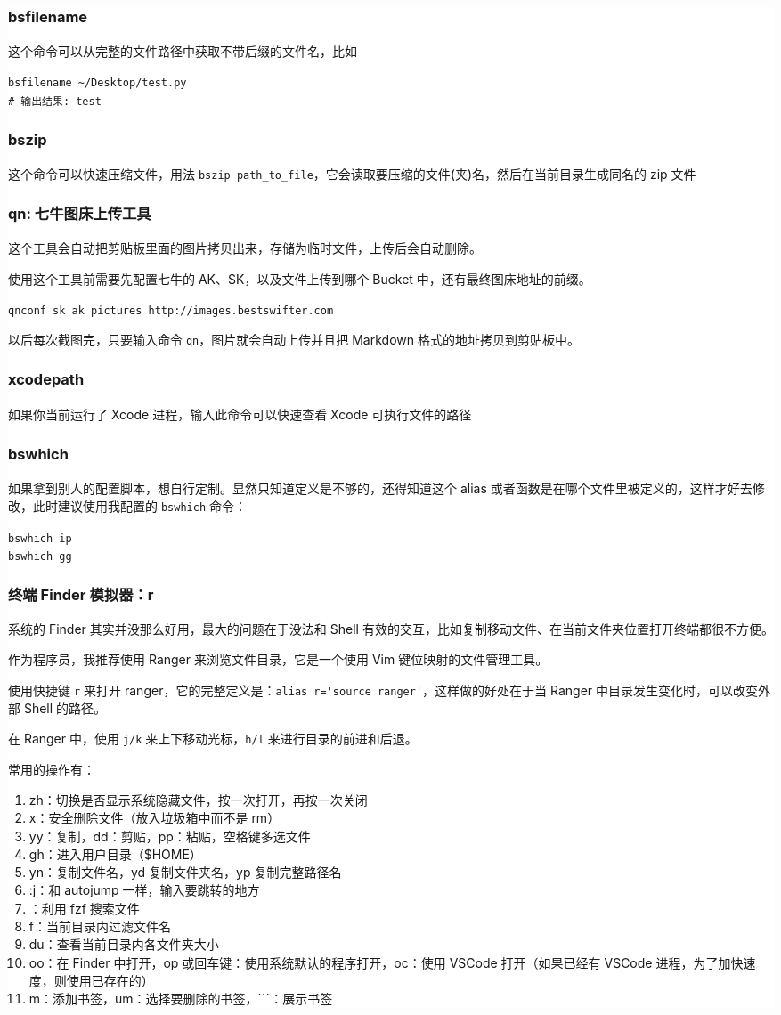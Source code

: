 ### bsfilename

这个命令可以从完整的文件路径中获取不带后缀的文件名，比如

```shell
bsfilename ~/Desktop/test.py
# 输出结果: test
```

### bszip

这个命令可以快速压缩文件，用法 `bszip path_to_file`，它会读取要压缩的文件(夹)名，然后在当前目录生成同名的 zip 文件

### qn: 七牛图床上传工具

这个工具会自动把剪贴板里面的图片拷贝出来，存储为临时文件，上传后会自动删除。

使用这个工具前需要先配置七牛的 AK、SK，以及文件上传到哪个 Bucket 中，还有最终图床地址的前缀。

```shell
qnconf sk ak pictures http://images.bestswifter.com
```

以后每次截图完，只要输入命令 `qn`，图片就会自动上传并且把 Markdown 格式的地址拷贝到剪贴板中。

### xcodepath

如果你当前运行了 Xcode 进程，输入此命令可以快速查看 Xcode 可执行文件的路径

### bswhich

如果拿到别人的配置脚本，想自行定制。显然只知道定义是不够的，还得知道这个 alias 或者函数是在哪个文件里被定义的，这样才好去修改，此时建议使用我配置的 `bswhich` 命令：

```shell
bswhich ip
bswhich gg
```

### 终端 Finder 模拟器：r

系统的 Finder 其实并没那么好用，最大的问题在于没法和 Shell 有效的交互，比如复制移动文件、在当前文件夹位置打开终端都很不方便。

作为程序员，我推荐使用 Ranger 来浏览文件目录，它是一个使用 Vim 键位映射的文件管理工具。

使用快捷键 `r` 来打开 ranger，它的完整定义是：`alias r='source ranger'`，这样做的好处在于当 Ranger 中目录发生变化时，可以改变外部 Shell 的路径。

在 Ranger 中，使用 `j/k` 来上下移动光标，`h/l` 来进行目录的前进和后退。

常用的操作有：

1.  zh：切换是否显示系统隐藏文件，按一次打开，再按一次关闭
2.  x：安全删除文件（放入垃圾箱中而不是 rm）
3.  yy：复制，dd：剪贴，pp：粘贴，空格键多选文件
4.  gh：进入用户目录（$HOME）
5.  yn：复制文件名，yd 复制文件夹名，yp 复制完整路径名
6.  :j：和 autojump 一样，输入要跳转的地方
7.  <C-f>：利用 fzf 搜索文件
8.  f：当前目录内过滤文件名
9.  du：查看当前目录内各文件夹大小
10. oo：在 Finder 中打开，op 或回车键：使用系统默认的程序打开，oc：使用 VSCode 打开（如果已经有 VSCode 进程，为了加快速度，则使用已存在的）
11. m：添加书签，um：选择要删除的书签，`\``：展示书签
